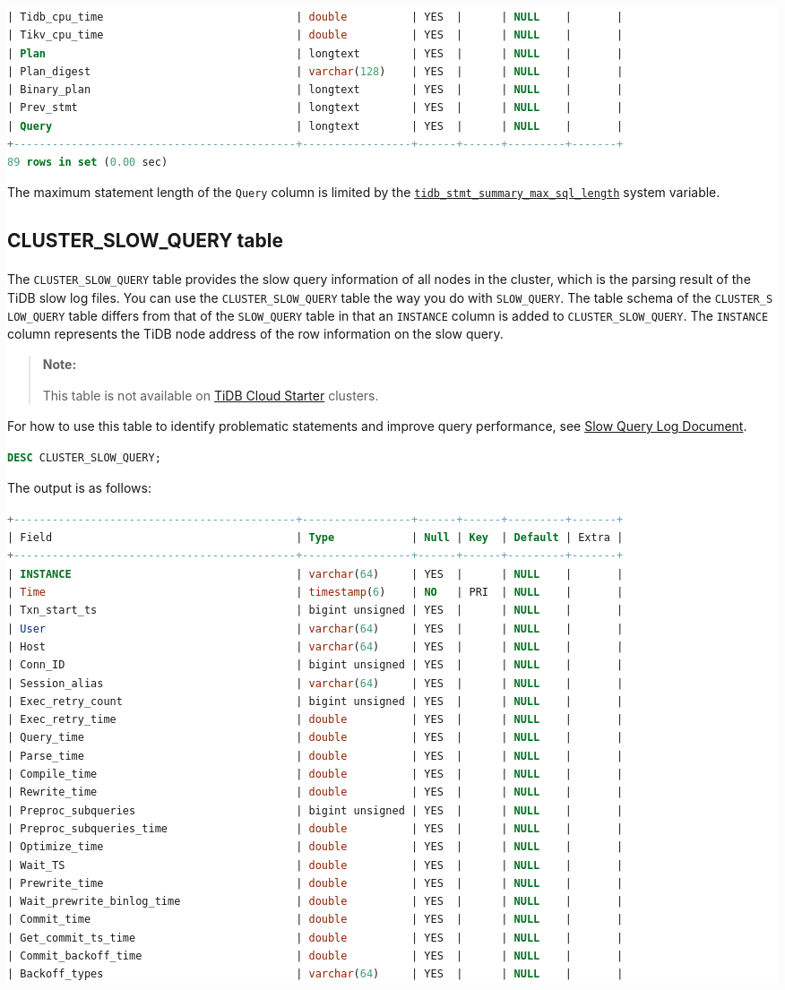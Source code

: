 ```sql
| Tidb_cpu_time                              | double          | YES  |      | NULL    |       |
| Tikv_cpu_time                              | double          | YES  |      | NULL    |       |
| Plan                                       | longtext        | YES  |      | NULL    |       |
| Plan_digest                                | varchar(128)    | YES  |      | NULL    |       |
| Binary_plan                                | longtext        | YES  |      | NULL    |       |
| Prev_stmt                                  | longtext        | YES  |      | NULL    |       |
| Query                                      | longtext        | YES  |      | NULL    |       |
+--------------------------------------------+-----------------+------+------+---------+-------+
89 rows in set (0.00 sec)
```

The maximum statement length of the `Query` column is limited by the [`tidb_stmt_summary_max_sql_length`](/system-variables.md#tidb_stmt_summary_max_sql_length-new-in-v40) system variable.

## CLUSTER_SLOW_QUERY table

The `CLUSTER_SLOW_QUERY` table provides the slow query information of all nodes in the cluster, which is the parsing result of the TiDB slow log files. You can use the `CLUSTER_SLOW_QUERY` table the way you do with `SLOW_QUERY`. The table schema of the `CLUSTER_SLOW_QUERY` table differs from that of the `SLOW_QUERY` table in that an `INSTANCE` column is added to `CLUSTER_SLOW_QUERY`. The `INSTANCE` column represents the TiDB node address of the row information on the slow query.

> **Note:**
>
> This table is not available on [TiDB Cloud Starter](https://docs.pingcap.com/tidbcloud/select-cluster-tier#tidb-cloud-serverless) clusters.

<CustomContent platform="tidb">

For how to use this table to identify problematic statements and improve query performance, see [Slow Query Log Document](/identify-slow-queries.md).

</CustomContent>

```sql
DESC CLUSTER_SLOW_QUERY;
```

The output is as follows:

```sql
+--------------------------------------------+-----------------+------+------+---------+-------+
| Field                                      | Type            | Null | Key  | Default | Extra |
+--------------------------------------------+-----------------+------+------+---------+-------+
| INSTANCE                                   | varchar(64)     | YES  |      | NULL    |       |
| Time                                       | timestamp(6)    | NO   | PRI  | NULL    |       |
| Txn_start_ts                               | bigint unsigned | YES  |      | NULL    |       |
| User                                       | varchar(64)     | YES  |      | NULL    |       |
| Host                                       | varchar(64)     | YES  |      | NULL    |       |
| Conn_ID                                    | bigint unsigned | YES  |      | NULL    |       |
| Session_alias                              | varchar(64)     | YES  |      | NULL    |       |
| Exec_retry_count                           | bigint unsigned | YES  |      | NULL    |       |
| Exec_retry_time                            | double          | YES  |      | NULL    |       |
| Query_time                                 | double          | YES  |      | NULL    |       |
| Parse_time                                 | double          | YES  |      | NULL    |       |
| Compile_time                               | double          | YES  |      | NULL    |       |
| Rewrite_time                               | double          | YES  |      | NULL    |       |
| Preproc_subqueries                         | bigint unsigned | YES  |      | NULL    |       |
| Preproc_subqueries_time                    | double          | YES  |      | NULL    |       |
| Optimize_time                              | double          | YES  |      | NULL    |       |
| Wait_TS                                    | double          | YES  |      | NULL    |       |
| Prewrite_time                              | double          | YES  |      | NULL    |       |
| Wait_prewrite_binlog_time                  | double          | YES  |      | NULL    |       |
| Commit_time                                | double          | YES  |      | NULL    |       |
| Get_commit_ts_time                         | double          | YES  |      | NULL    |       |
| Commit_backoff_time                        | double          | YES  |      | NULL    |       |
| Backoff_types                              | varchar(64)     | YES  |      | NULL    |       |
```
